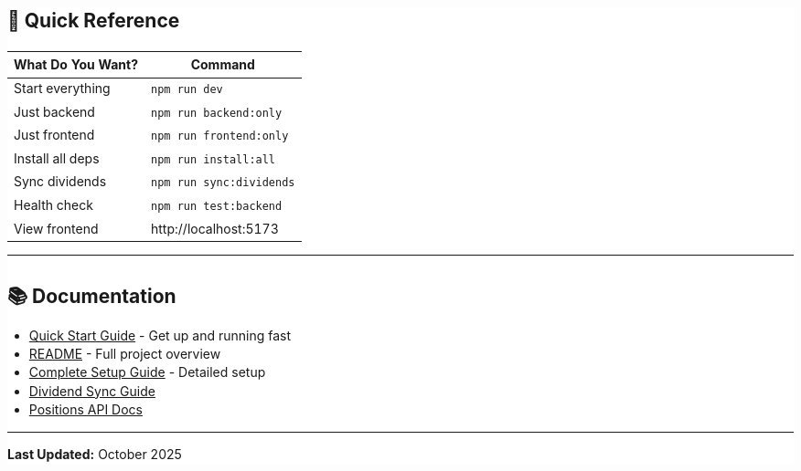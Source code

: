 
## 🎯 Quick Reference

| What Do You Want? | Command |
|-------------------|---------|
| Start everything | `npm run dev` |
| Just backend | `npm run backend:only` |
| Just frontend | `npm run frontend:only` |
| Install all deps | `npm run install:all` |
| Sync dividends | `npm run sync:dividends` |
| Health check | `npm run test:backend` |
| View frontend | http://localhost:5173 |

---

## 📚 Documentation

- [Quick Start Guide](QUICK_START.md) - Get up and running fast
- [README](README.md) - Full project overview
- [Complete Setup Guide](COMPLETE_SETUP_GUIDE.md) - Detailed setup
- [Dividend Sync Guide](Backend/questrade-portfolio-microservices/questrade-sync-api/DIVIDEND_SYNC_GUIDE.md)
- [Positions API Docs](Backend/POSITIONS_API_WITH_DIVIDENDS.md)

---

**Last Updated:** October 2025
